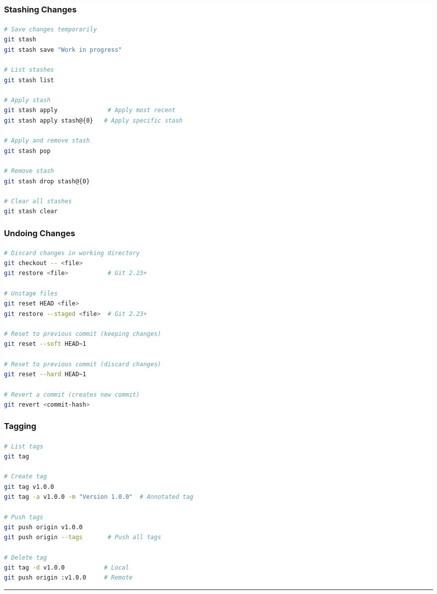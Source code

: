 ### Stashing Changes

```bash
# Save changes temporarily
git stash
git stash save "Work in progress"

# List stashes
git stash list

# Apply stash
git stash apply              # Apply most recent
git stash apply stash@{0}   # Apply specific stash

# Apply and remove stash
git stash pop

# Remove stash
git stash drop stash@{0}

# Clear all stashes
git stash clear
```

### Undoing Changes

```bash
# Discard changes in working directory
git checkout -- <file>
git restore <file>           # Git 2.23+

# Unstage files
git reset HEAD <file>
git restore --staged <file>  # Git 2.23+

# Reset to previous commit (keeping changes)
git reset --soft HEAD~1

# Reset to previous commit (discard changes)
git reset --hard HEAD~1

# Revert a commit (creates new commit)
git revert <commit-hash>
```

### Tagging

```bash
# List tags
git tag

# Create tag
git tag v1.0.0
git tag -a v1.0.0 -m "Version 1.0.0"  # Annotated tag

# Push tags
git push origin v1.0.0
git push origin --tags       # Push all tags

# Delete tag
git tag -d v1.0.0           # Local
git push origin :v1.0.0     # Remote
```

---